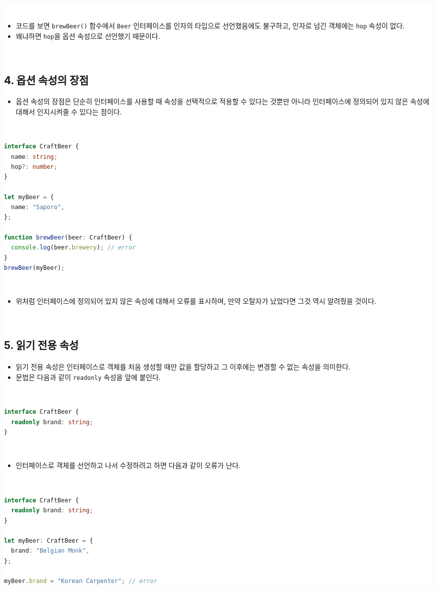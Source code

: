 <br/>

- 코드를 보면 `brewBeer()` 함수에서 `Beer` 인터페이스를 인자의 타입으로 선언했음에도 불구하고, 인자로 넘긴 객체에는 `hop` 속성이 없다.
- 왜냐하면 `hop`을 옵션 속성으로 선언했기 때문이다.

<br/>

## 4. 옵션 속성의 장점

- 옵션 속성의 장점은 단순히 인터페이스를 사용할 때 속성을 선택적으로 적용할 수 있다는 것뿐만 아니라 인터페이스에 정의되어 있지 않은 속성에 대해서 인지시켜줄 수 있다는 점이다.

<br/>

```typescript
interface CraftBeer {
  name: string;
  hop?: number;
}

let myBeer = {
  name: "Saporo",
};

function brewBeer(beer: CraftBeer) {
  console.log(beer.brewery); // error
}
brewBeer(myBeer);
```

<br/>

- 위처럼 인터페이스에 정의되어 있지 않은 속성에 대해서 오류를 표시하며, 만약 오탈자가 났었다면 그것 역시 알려줬을 것이다.

<br/>

## 5. 읽기 전용 속성

- 읽기 전용 속성은 인터페이스로 객체를 처음 생성할 때만 값을 할당하고 그 이후에는 변경할 수 없는 속성을 의미한다.
- 문법은 다음과 같이 `readonly` 속성을 앞에 붙인다.

<br/>

```typescript
interface CraftBeer {
  readonly brand: string;
}
```

<br/>

- 인터페이스로 객체를 선언하고 나서 수정하려고 하면 다음과 같이 오류가 난다.

<br/>

```typescript
interface CraftBeer {
  readonly brand: string;
}

let myBeer: CraftBeer = {
  brand: "Belgian Monk",
};

myBeer.brand = "Korean Carpenter"; // error
```
